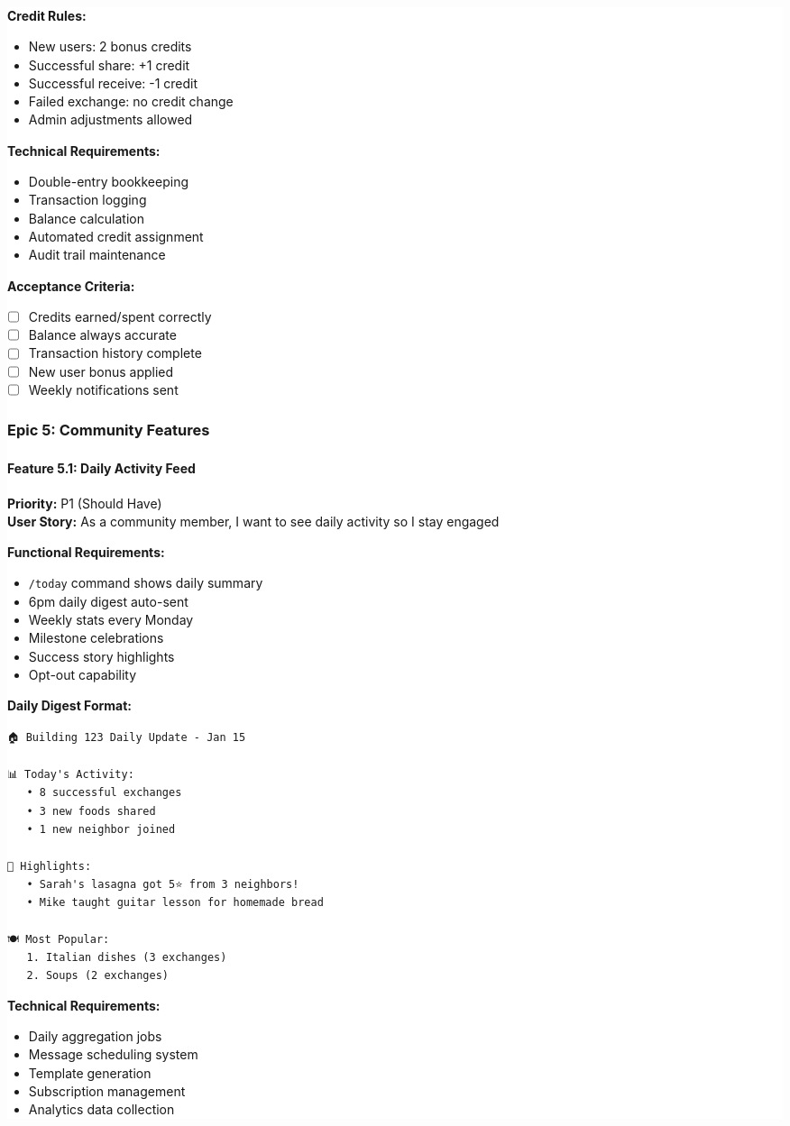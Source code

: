 **Credit Rules:**
- New users: 2 bonus credits
- Successful share: +1 credit
- Successful receive: -1 credit
- Failed exchange: no credit change
- Admin adjustments allowed

**Technical Requirements:**
- Double-entry bookkeeping
- Transaction logging
- Balance calculation
- Automated credit assignment
- Audit trail maintenance

**Acceptance Criteria:**
- [ ] Credits earned/spent correctly
- [ ] Balance always accurate
- [ ] Transaction history complete
- [ ] New user bonus applied
- [ ] Weekly notifications sent

### Epic 5: Community Features

#### Feature 5.1: Daily Activity Feed
**Priority:** P1 (Should Have)  
**User Story:** As a community member, I want to see daily activity so I stay engaged

**Functional Requirements:**
- `/today` command shows daily summary
- 6pm daily digest auto-sent
- Weekly stats every Monday
- Milestone celebrations
- Success story highlights
- Opt-out capability

**Daily Digest Format:**
```
🏠 Building 123 Daily Update - Jan 15

📊 Today's Activity:
   • 8 successful exchanges
   • 3 new foods shared  
   • 1 new neighbor joined

🌟 Highlights:
   • Sarah's lasagna got 5⭐ from 3 neighbors!
   • Mike taught guitar lesson for homemade bread

🍽️ Most Popular:
   1. Italian dishes (3 exchanges)
   2. Soups (2 exchanges)
```

**Technical Requirements:**
- Daily aggregation jobs
- Message scheduling system
- Template generation
- Subscription management
- Analytics data collection
